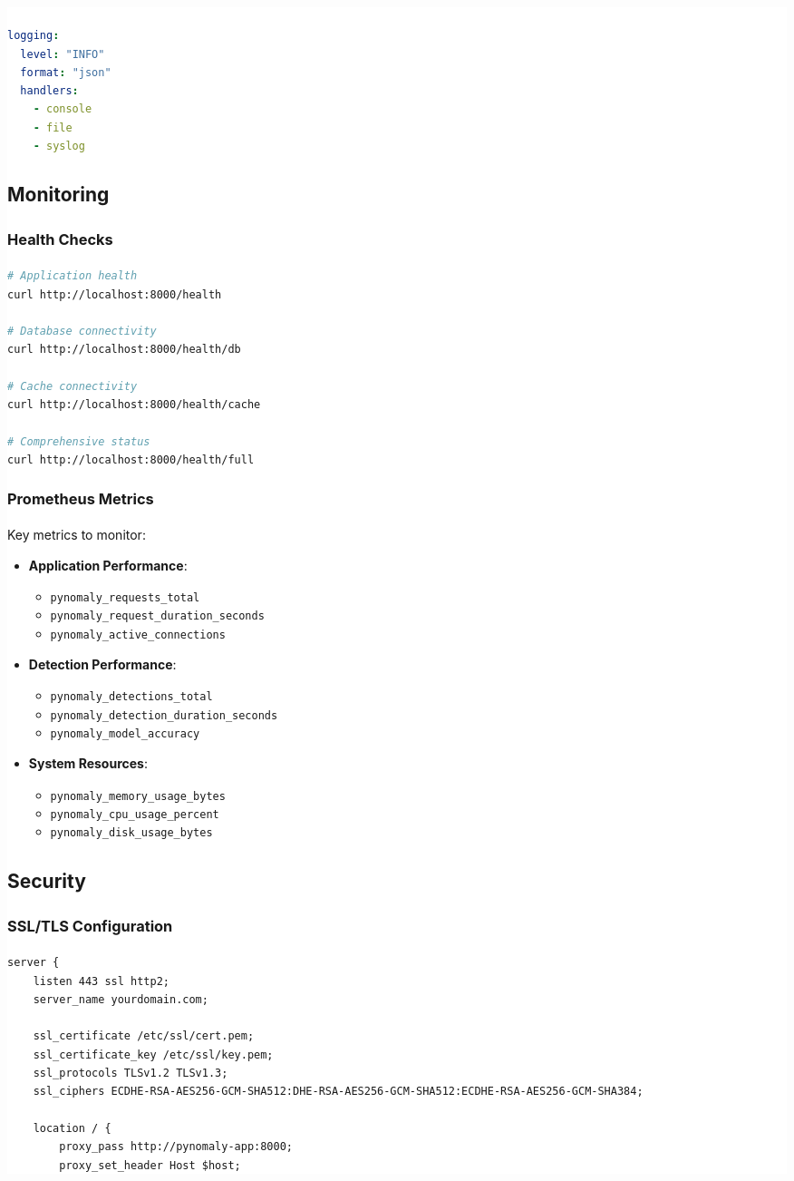 ```yaml
  
logging:
  level: "INFO"
  format: "json"
  handlers:
    - console
    - file
    - syslog
```

## Monitoring

### Health Checks

```bash
# Application health
curl http://localhost:8000/health

# Database connectivity
curl http://localhost:8000/health/db

# Cache connectivity  
curl http://localhost:8000/health/cache

# Comprehensive status
curl http://localhost:8000/health/full
```

### Prometheus Metrics

Key metrics to monitor:

- **Application Performance**:
  - `pynomaly_requests_total`
  - `pynomaly_request_duration_seconds`
  - `pynomaly_active_connections`

- **Detection Performance**:
  - `pynomaly_detections_total`
  - `pynomaly_detection_duration_seconds`
  - `pynomaly_model_accuracy`

- **System Resources**:
  - `pynomaly_memory_usage_bytes`
  - `pynomaly_cpu_usage_percent`
  - `pynomaly_disk_usage_bytes`

## Security

### SSL/TLS Configuration

```nginx
server {
    listen 443 ssl http2;
    server_name yourdomain.com;
    
    ssl_certificate /etc/ssl/cert.pem;
    ssl_certificate_key /etc/ssl/key.pem;
    ssl_protocols TLSv1.2 TLSv1.3;
    ssl_ciphers ECDHE-RSA-AES256-GCM-SHA512:DHE-RSA-AES256-GCM-SHA512:ECDHE-RSA-AES256-GCM-SHA384;
    
    location / {
        proxy_pass http://pynomaly-app:8000;
        proxy_set_header Host $host;
```